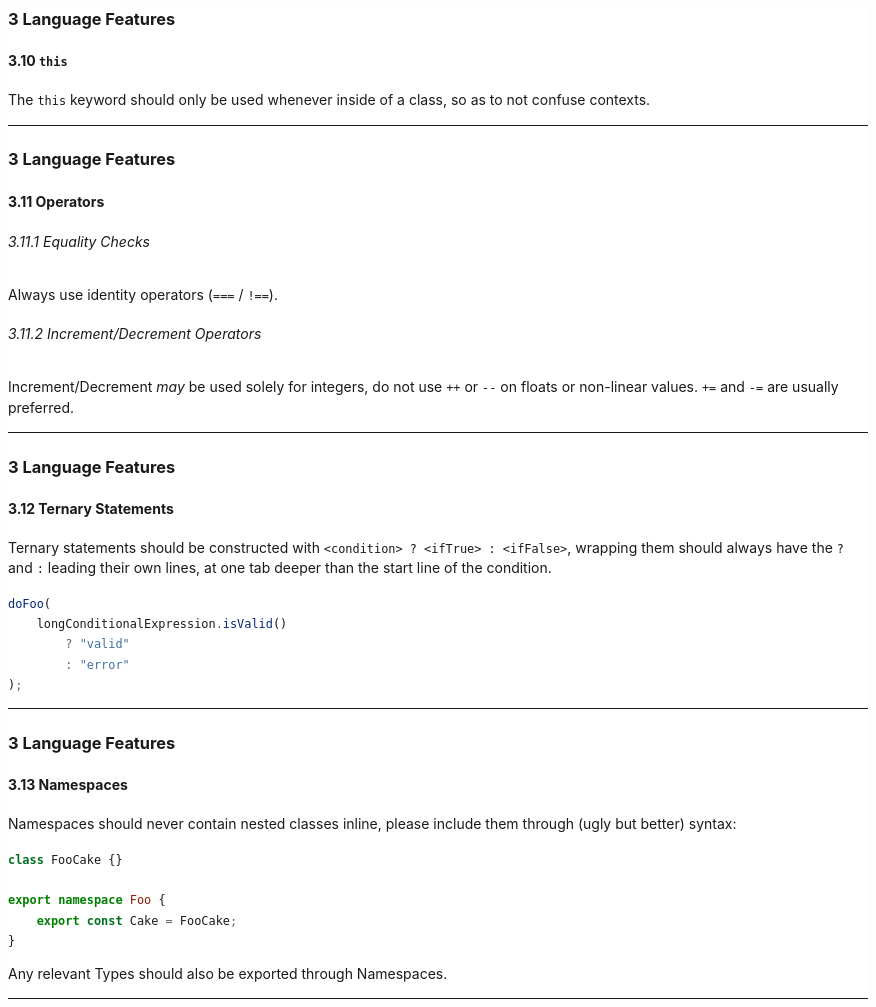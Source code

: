 
### 3 Language Features
#### 3.10 `this`

The `this` keyword should only be used whenever inside of a class, so as to not confuse contexts.

---

### 3 Language Features
#### 3.11 Operators

###### 3.11.1 Equality Checks

Always use identity operators (`===` / `!==`).

###### 3.11.2 Increment/Decrement Operators

Increment/Decrement *may* be used solely for integers, do not use `++` or `--` on floats or non-linear values. `+=` and `-=` are usually preferred.

---

### 3 Language Features
#### 3.12 Ternary Statements

Ternary statements should be constructed with `<condition> ? <ifTrue> : <ifFalse>`, wrapping them should always have the `?` and `:` leading their own lines, at one tab deeper than the start line of the condition.

```typescript
doFoo(
    longConditionalExpression.isValid() 
        ? "valid"
        : "error"
);
```

---

### 3 Language Features
#### 3.13 Namespaces

Namespaces should never contain nested classes inline, please include them through (ugly but better) syntax:

```ts
class FooCake {}

export namespace Foo {
    export const Cake = FooCake;
}
```

Any relevant Types should also be exported through Namespaces.

---